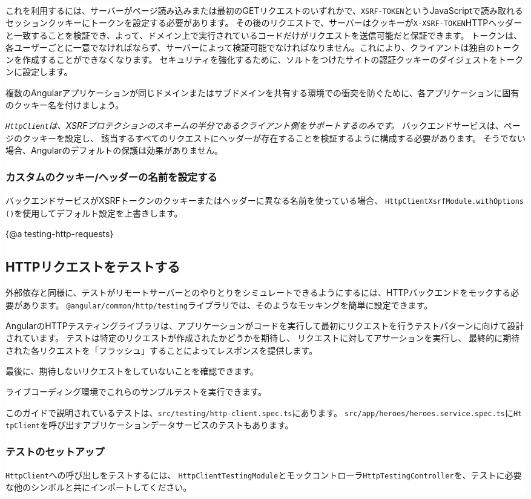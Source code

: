 これを利用するには、サーバーがページ読み込みまたは最初のGETリクエストのいずれかで、`XSRF-TOKEN`というJavaScriptで読み取れるセッションクッキーにトークンを設定する必要があります。
その後のリクエストで、サーバーはクッキーが`X-XSRF-TOKEN`HTTPヘッダーと一致することを検証でき、よって、ドメイン上で実行されているコードだけがリクエストを送信可能だと保証できます。
トークンは、各ユーザーごとに一意でなければならず、サーバーによって検証可能でなければなりません。これにより、クライアントは独自のトークンを作成することができなくなります。
セキュリティを強化するために、ソルトをつけたサイトの認証クッキーのダイジェストをトークンに設定します。

複数のAngularアプリケーションが同じドメインまたはサブドメインを共有する環境での衝突を防ぐために、各アプリケーションに固有のクッキー名を付けましょう。

<div class="alert is-important">

*`HttpClient`は、XSRFプロテクションのスキームの半分であるクライアント側をサポートするのみです。*
バックエンドサービスは、ページのクッキーを設定し、
該当するすべてのリクエストにヘッダーが存在することを検証するように構成する必要があります。
そうでない場合、Angularのデフォルトの保護は効果がありません。

</div>

### カスタムのクッキー/ヘッダーの名前を設定する

バックエンドサービスがXSRFトークンのクッキーまたはヘッダーに異なる名前を使っている場合、
`HttpClientXsrfModule.withOptions()`を使用してデフォルト設定を上書きします。

<code-example
  path="http/src/app/app.module.ts"
  region="xsrf">
</code-example>

{@a testing-http-requests}
## HTTPリクエストをテストする

外部依存と同様に、テストがリモートサーバーとのやりとりをシミュレートできるようにするには、HTTPバックエンドをモックする必要があります。
`@angular/common/http/testing`ライブラリでは、そのようなモッキングを簡単に設定できます。

AngularのHTTPテスティングライブラリは、アプリケーションがコードを実行して最初にリクエストを行うテストパターンに向けて設計されています。
テストは特定のリクエストが作成されたかどうかを期待し、
リクエストに対してアサーションを実行し、
最終的に期待された各リクエストを「フラッシュ」することによってレスポンスを提供します。

最後に、期待しないリクエストをしていないことを確認できます。

<div class="alert is-helpful">

ライブコーディング環境で<live-example stackblitz="specs">これらのサンプルテスト</live-example>を実行できます。

このガイドで説明されているテストは、`src/testing/http-client.spec.ts`にあります。
`src/app/heroes/heroes.service.spec.ts`に`HttpClient`を呼び出すアプリケーションデータサービスのテストもあります。

</div>

### テストのセットアップ

`HttpClient`への呼び出しをテストするには、
`HttpClientTestingModule`とモックコントローラ`HttpTestingController`を、テストに必要な他のシンボルと共にインポートしてください。

<code-example
  path="http/src/testing/http-client.spec.ts"
  region="imports"
  header="app/testing/http-client.spec.ts (imports)">
</code-example>
